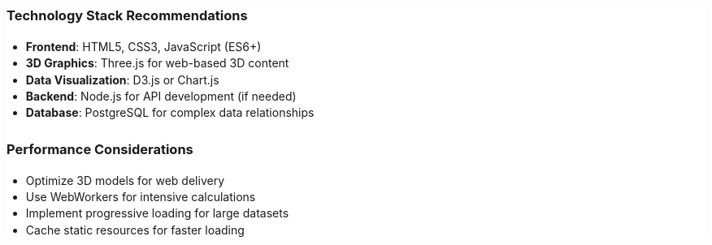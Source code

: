 ### Technology Stack Recommendations
- **Frontend**: HTML5, CSS3, JavaScript (ES6+)
- **3D Graphics**: Three.js for web-based 3D content
- **Data Visualization**: D3.js or Chart.js
- **Backend**: Node.js for API development (if needed)
- **Database**: PostgreSQL for complex data relationships

### Performance Considerations
- Optimize 3D models for web delivery
- Use WebWorkers for intensive calculations
- Implement progressive loading for large datasets
- Cache static resources for faster loading